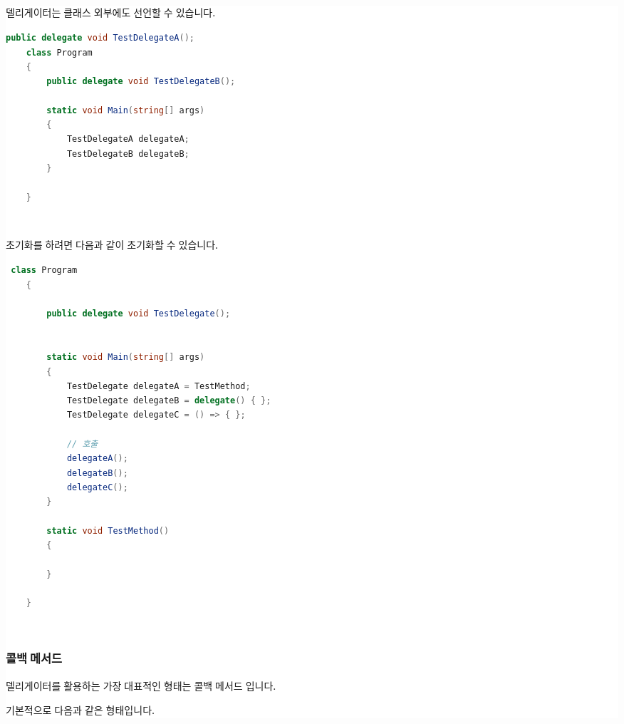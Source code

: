 델리게이터는 클래스 외부에도 선언할 수 있습니다.

```C#
public delegate void TestDelegateA();
    class Program
    {
        public delegate void TestDelegateB();

        static void Main(string[] args)
        {
            TestDelegateA delegateA;
            TestDelegateB delegateB;
        }
        
    }
```

<br>

초기화를 하려면 다음과 같이 초기화할 수 있습니다.

```c#
 class Program
    {
    
        public delegate void TestDelegate();
      
        
        static void Main(string[] args)
        {
            TestDelegate delegateA = TestMethod;
            TestDelegate delegateB = delegate() { };
            TestDelegate delegateC = () => { };

            // 호출
            delegateA();
            delegateB();
            delegateC();
        }

        static void TestMethod()
        {

        }
        
    }
```

<br>

### **콜백 메서드**

델리게이터를 활용하는 가장 대표적인 형태는 콜백 메서드 입니다.

기본적으로 다음과 같은 형태입니다.
